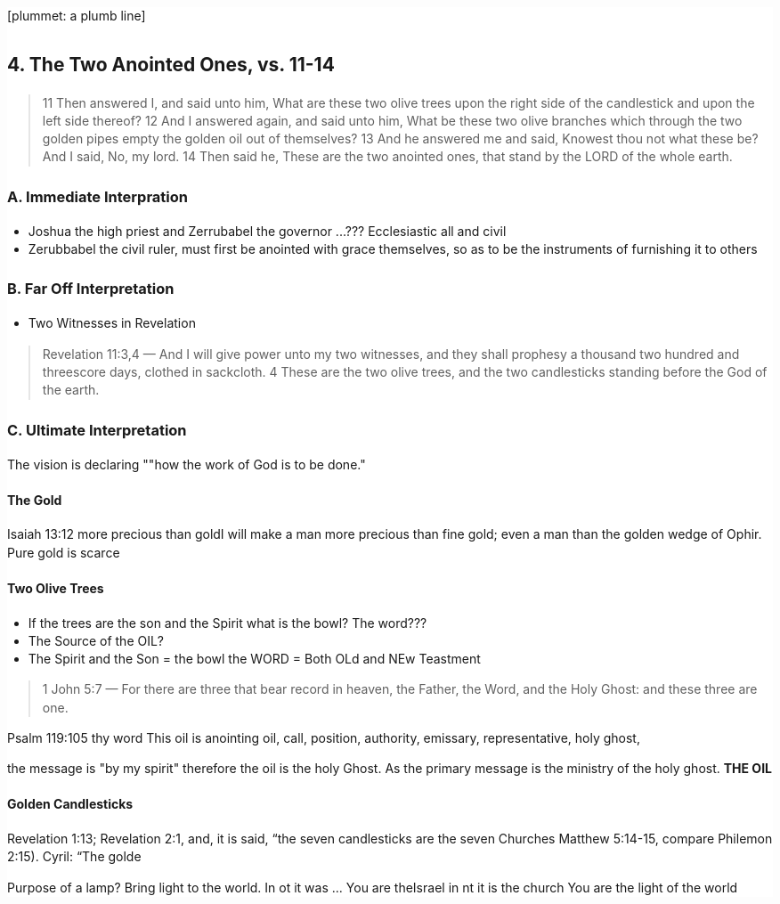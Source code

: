 [plummet: a plumb line]

## 4. The Two Anointed Ones, vs. 11-14

> 11 Then answered I, and said unto him, What are these two olive trees upon the right side of the candlestick and upon the left side thereof? 12 And I answered again, and said unto him, What be these two olive branches which through the two golden pipes empty the golden oil out of themselves? 13 And he answered me and said, Knowest thou not what these be? And I said, No, my lord. 14 Then said he, These are the two anointed ones, that stand by the LORD of the whole earth.

### A. Immediate Interpration

- Joshua the high priest and Zerrubabel the governor ...??? Ecclesiastic all and civil
- Zerubbabel the civil ruler, must first be anointed with grace themselves, so as to be the instruments of furnishing it to others 

### B. Far Off Interpretation

- Two Witnesses  in Revelation

> Revelation 11:3,4 &mdash; And I will give power unto my two witnesses, and they shall prophesy a thousand two hundred and threescore days, clothed in sackcloth. 4 These are the two olive trees, and the two candlesticks standing before the God of the earth.

### C. Ultimate Interpretation

The vision is declaring ""how the work of God is to be done."

#### The Gold

Isaiah 13:12 more precious than goldI will make a man more precious than fine gold; even a man than the golden wedge of Ophir.
Pure gold is scarce

#### Two Olive Trees
- If the trees are the son and the Spirit what is the bowl? The word???
- The Source of the OIL?
- The Spirit and the Son = the bowl the WORD = Both OLd and NEw Teastment

> 1 John 5:7 &mdash; For there are three that bear record in heaven, the Father, the Word, and the Holy Ghost: and these three are one.


Psalm 119:105 thy word
This oil is anointing oil, call, position, authority, emissary, representative, holy ghost,

the message is "by my spirit" therefore the oil is the holy Ghost. As the primary message is the ministry of the holy ghost. **THE OIL**

#### Golden Candlesticks

Revelation 1:13; Revelation 2:1, and, it is said, “the seven candlesticks are the seven Churches
Matthew 5:14-15, compare Philemon 2:15). Cyril: “The golde

Purpose of a lamp? Bring light to the world. In ot it was ... You are theIsrael in nt it is the church
You are the light of the world
